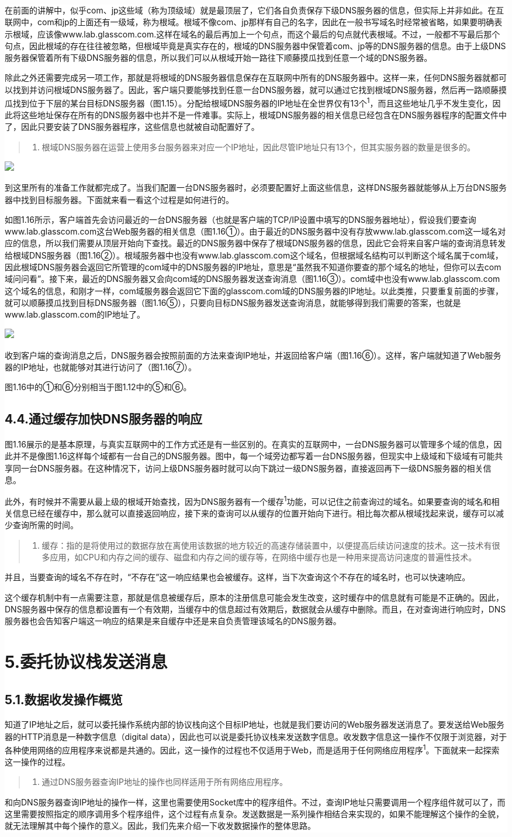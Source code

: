 在前面的讲解中，似乎com、jp这些域（称为顶级域）就是最顶层了，它们各自负责保存下级DNS服务器的信息，但实际上并非如此。在互联网中，com和jp的上面还有一级域，称为根域。根域不像com、jp那样有自己的名字，因此在一般书写域名时经常被省略，如果要明确表示根域，应该像www.lab.glasscom.com.这样在域名的最后再加上一个句点，而这个最后的句点就代表根域。不过，一般都不写最后那个句点，因此根域的存在往往被忽略，但根域毕竟是真实存在的，根域的DNS服务器中保管着com、jp等的DNS服务器的信息。由于上级DNS服务器保管着所有下级DNS服务器的信息，所以我们可以从根域开始一路往下顺藤摸瓜找到任意一个域的DNS服务器。

除此之外还需要完成另一项工作，那就是将根域的DNS服务器信息保存在互联网中所有的DNS服务器中。这样一来，任何DNS服务器就都可以找到并访问根域DNS服务器了。因此，客户端只要能够找到任意一台DNS服务器，就可以通过它找到根域DNS服务器，然后再一路顺藤摸瓜找到位于下层的某台目标DNS服务器（图1.15）。分配给根域DNS服务器的IP地址在全世界仅有13个$^1$，而且这些地址几乎不发生变化，因此将这些地址保存在所有的DNS服务器中也并不是一件难事。实际上，根域DNS服务器的相关信息已经包含在DNS服务器程序的配置文件中了，因此只要安装了DNS服务器程序，这些信息也就被自动配置好了。

>1. 根域DNS服务器在运营上使用多台服务器来对应一个IP地址，因此尽管IP地址只有13个，但其实服务器的数量是很多的。

![](https://xjeffblogimg.oss-cn-beijing.aliyuncs.com/BLOGIMG/BlogImage/HowNetworksWork/1/25.png)

到这里所有的准备工作就都完成了。当我们配置一台DNS服务器时，必须要配置好上面这些信息，这样DNS服务器就能够从上万台DNS服务器中找到目标服务器。下面就来看一看这个过程是如何进行的。

如图1.16所示，客户端首先会访问最近的一台DNS服务器（也就是客户端的TCP/IP设置中填写的DNS服务器地址），假设我们要查询www.lab.glasscom.com这台Web服务器的相关信息（图1.16①）。由于最近的DNS服务器中没有存放www.lab.glasscom.com这一域名对应的信息，所以我们需要从顶层开始向下查找。最近的DNS服务器中保存了根域DNS服务器的信息，因此它会将来自客户端的查询消息转发给根域DNS服务器（图1.16②）。根域服务器中也没有www.lab.glasscom.com这个域名，但根据域名结构可以判断这个域名属于com域，因此根域DNS服务器会返回它所管理的com域中的DNS服务器的IP地址，意思是“虽然我不知道你要查的那个域名的地址，但你可以去com域问问看”。接下来，最近的DNS服务器又会向com域的DNS服务器发送查询消息（图1.16③）。com域中也没有www.lab.glasscom.com这个域名的信息，和刚才一样，com域服务器会返回它下面的glasscom.com域的DNS服务器的IP地址。以此类推，只要重复前面的步骤，就可以顺藤摸瓜找到目标DNS服务器（图1.16⑤），只要向目标DNS服务器发送查询消息，就能够得到我们需要的答案，也就是www.lab.glasscom.com的IP地址了。

![](https://xjeffblogimg.oss-cn-beijing.aliyuncs.com/BLOGIMG/BlogImage/HowNetworksWork/1/26.png)

收到客户端的查询消息之后，DNS服务器会按照前面的方法来查询IP地址，并返回给客户端（图1.16⑥）。这样，客户端就知道了Web服务器的IP地址，也就能够对其进行访问了（图1.16⑦）。

图1.16中的①和⑥分别相当于图1.12中的⑤和⑥。

## 4.4.通过缓存加快DNS服务器的响应

图1.16展示的是基本原理，与真实互联网中的工作方式还是有一些区别的。在真实的互联网中，一台DNS服务器可以管理多个域的信息，因此并不是像图1.16这样每个域都有一台自己的DNS服务器。图中，每一个域旁边都写着一台DNS服务器，但现实中上级域和下级域有可能共享同一台DNS服务器。在这种情况下，访问上级DNS服务器时就可以向下跳过一级DNS服务器，直接返回再下一级DNS服务器的相关信息。

此外，有时候并不需要从最上级的根域开始查找，因为DNS服务器有一个缓存$^1$功能，可以记住之前查询过的域名。如果要查询的域名和相关信息已经在缓存中，那么就可以直接返回响应，接下来的查询可以从缓存的位置开始向下进行。相比每次都从根域找起来说，缓存可以减少查询所需的时间。

>1. 缓存：指的是将使用过的数据存放在离使用该数据的地方较近的高速存储装置中，以便提高后续访问速度的技术。这一技术有很多应用，如CPU和内存之间的缓存、磁盘和内存之间的缓存等，在网络中缓存也是一种用来提高访问速度的普遍性技术。

并且，当要查询的域名不存在时，“不存在”这一响应结果也会被缓存。这样，当下次查询这个不存在的域名时，也可以快速响应。

这个缓存机制中有一点需要注意，那就是信息被缓存后，原本的注册信息可能会发生改变，这时缓存中的信息就有可能是不正确的。因此，DNS服务器中保存的信息都设置有一个有效期，当缓存中的信息超过有效期后，数据就会从缓存中删除。而且，在对查询进行响应时，DNS服务器也会告知客户端这一响应的结果是来自缓存中还是来自负责管理该域名的DNS服务器。

# 5.委托协议栈发送消息

## 5.1.数据收发操作概览

知道了IP地址之后，就可以委托操作系统内部的协议栈向这个目标IP地址，也就是我们要访问的Web服务器发送消息了。要发送给Web服务器的HTTP消息是一种数字信息（digital data），因此也可以说是委托协议栈来发送数字信息。收发数字信息这一操作不仅限于浏览器，对于各种使用网络的应用程序来说都是共通的。因此，这一操作的过程也不仅适用于Web，而是适用于任何网络应用程序$^1$。下面就来一起探索这一操作的过程。

>1. 通过DNS服务器查询IP地址的操作也同样适用于所有网络应用程序。

和向DNS服务器查询IP地址的操作一样，这里也需要使用Socket库中的程序组件。不过，查询IP地址只需要调用一个程序组件就可以了，而这里需要按照指定的顺序调用多个程序组件，这个过程有点复杂。发送数据是一系列操作相结合来实现的，如果不能理解这个操作的全貌，就无法理解其中每个操作的意义。因此，我们先来介绍一下收发数据操作的整体思路。
